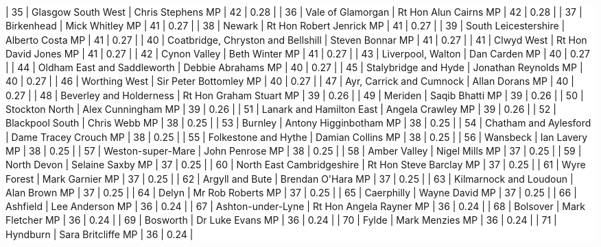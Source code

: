 | 35 | Glasgow South West | Chris Stephens MP | 42 | 0.28 |
| 36 | Vale of Glamorgan | Rt Hon Alun Cairns MP | 42 | 0.28 |
| 37 | Birkenhead | Mick Whitley MP | 41 | 0.27 |
| 38 | Newark | Rt Hon Robert Jenrick MP | 41 | 0.27 |
| 39 | South Leicestershire | Alberto Costa MP | 41 | 0.27 |
| 40 | Coatbridge, Chryston and Bellshill | Steven Bonnar MP | 41 | 0.27 |
| 41 | Clwyd West | Rt Hon David Jones MP | 41 | 0.27 |
| 42 | Cynon Valley | Beth Winter MP | 41 | 0.27 |
| 43 | Liverpool, Walton | Dan Carden MP | 40 | 0.27 |
| 44 | Oldham East and Saddleworth | Debbie Abrahams MP | 40 | 0.27 |
| 45 | Stalybridge and Hyde | Jonathan Reynolds MP | 40 | 0.27 |
| 46 | Worthing West | Sir Peter Bottomley MP | 40 | 0.27 |
| 47 | Ayr, Carrick and Cumnock | Allan Dorans MP | 40 | 0.27 |
| 48 | Beverley and Holderness | Rt Hon Graham Stuart MP | 39 | 0.26 |
| 49 | Meriden | Saqib Bhatti MP | 39 | 0.26 |
| 50 | Stockton North | Alex Cunningham MP | 39 | 0.26 |
| 51 | Lanark and Hamilton East | Angela Crawley MP | 39 | 0.26 |
| 52 | Blackpool South | Chris Webb MP | 38 | 0.25 |
| 53 | Burnley | Antony Higginbotham MP | 38 | 0.25 |
| 54 | Chatham and Aylesford | Dame Tracey Crouch MP | 38 | 0.25 |
| 55 | Folkestone and Hythe | Damian Collins MP | 38 | 0.25 |
| 56 | Wansbeck | Ian Lavery MP | 38 | 0.25 |
| 57 | Weston-super-Mare | John Penrose MP | 38 | 0.25 |
| 58 | Amber Valley | Nigel Mills MP | 37 | 0.25 |
| 59 | North Devon | Selaine Saxby MP | 37 | 0.25 |
| 60 | North East Cambridgeshire | Rt Hon Steve Barclay MP | 37 | 0.25 |
| 61 | Wyre Forest | Mark Garnier MP | 37 | 0.25 |
| 62 | Argyll and Bute | Brendan O'Hara MP | 37 | 0.25 |
| 63 | Kilmarnock and Loudoun | Alan Brown MP | 37 | 0.25 |
| 64 | Delyn | Mr Rob Roberts MP | 37 | 0.25 |
| 65 | Caerphilly | Wayne David MP | 37 | 0.25 |
| 66 | Ashfield | Lee Anderson MP | 36 | 0.24 |
| 67 | Ashton-under-Lyne | Rt Hon Angela Rayner MP | 36 | 0.24 |
| 68 | Bolsover | Mark Fletcher MP | 36 | 0.24 |
| 69 | Bosworth | Dr Luke Evans MP | 36 | 0.24 |
| 70 | Fylde | Mark Menzies MP | 36 | 0.24 |
| 71 | Hyndburn | Sara Britcliffe MP | 36 | 0.24 |